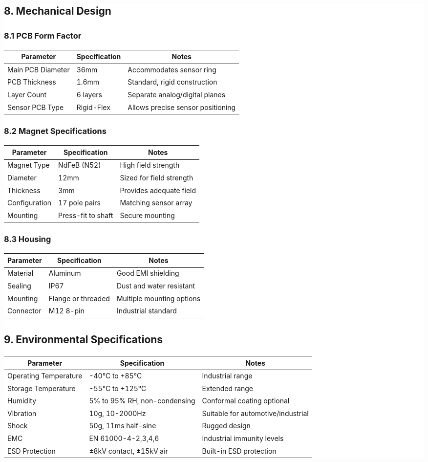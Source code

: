 ## 8. Mechanical Design

### 8.1 PCB Form Factor

| Parameter | Specification | Notes |
|-----------|---------------|-------|
| Main PCB Diameter | 36mm | Accommodates sensor ring |
| PCB Thickness | 1.6mm | Standard, rigid construction |
| Layer Count | 6 layers | Separate analog/digital planes |
| Sensor PCB Type | Rigid-Flex | Allows precise sensor positioning |

### 8.2 Magnet Specifications

| Parameter | Specification | Notes |
|-----------|---------------|-------|
| Magnet Type | NdFeB (N52) | High field strength |
| Diameter | 12mm | Sized for field strength |
| Thickness | 3mm | Provides adequate field |
| Configuration | 17 pole pairs | Matching sensor array | 
| Mounting | Press-fit to shaft | Secure mounting |

### 8.3 Housing

| Parameter | Specification | Notes |
|-----------|---------------|-------|
| Material | Aluminum | Good EMI shielding |
| Sealing | IP67 | Dust and water resistant |
| Mounting | Flange or threaded | Multiple mounting options |
| Connector | M12 8-pin | Industrial standard |

## 9. Environmental Specifications

| Parameter | Specification | Notes |
|-----------|---------------|-------|
| Operating Temperature | -40°C to +85°C | Industrial range |
| Storage Temperature | -55°C to +125°C | Extended range |
| Humidity | 5% to 95% RH, non-condensing | Conformal coating optional |
| Vibration | 10g, 10-2000Hz | Suitable for automotive/industrial |
| Shock | 50g, 11ms half-sine | Rugged design |
| EMC | EN 61000-4-2,3,4,6 | Industrial immunity levels |
| ESD Protection | ±8kV contact, ±15kV air | Built-in ESD protection |
